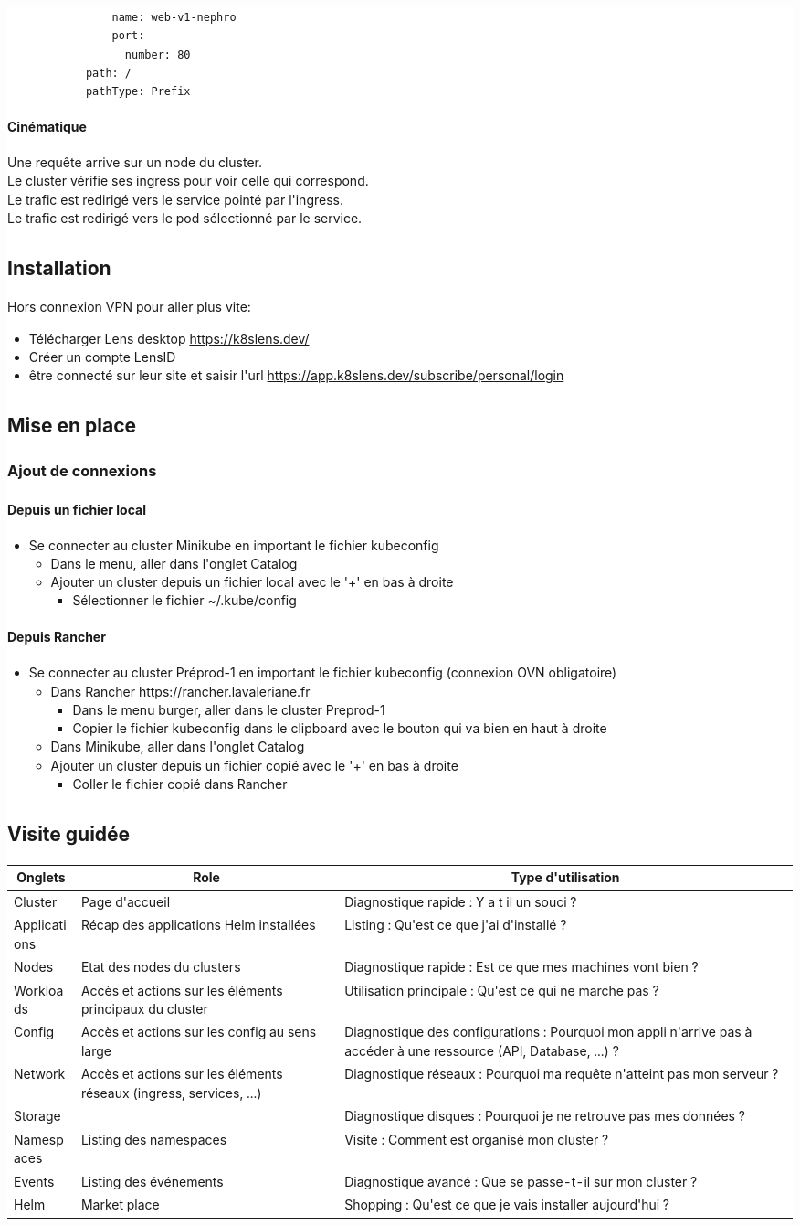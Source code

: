 ```
                name: web-v1-nephro
                port:
                  number: 80
            path: /
            pathType: Prefix
```

#### Cinématique

Une requête arrive sur un node du cluster.  
Le cluster vérifie ses ingress pour voir celle qui correspond.  
Le trafic est redirigé vers le service pointé par l'ingress.  
Le trafic est redirigé vers le pod sélectionné par le service.  

## Installation 

Hors connexion VPN pour aller plus vite:

* Télécharger Lens desktop https://k8slens.dev/
* Créer un compte LensID
* être connecté sur leur site et saisir l'url https://app.k8slens.dev/subscribe/personal/login

## Mise en place

### Ajout de connexions

#### Depuis un fichier local

* Se connecter au cluster Minikube en important le fichier kubeconfig
	* Dans le menu, aller dans l'onglet Catalog
	* Ajouter un cluster depuis un fichier local avec le '+' en bas à droite
		* Sélectionner le fichier ~/.kube/config

#### Depuis Rancher

* Se connecter au cluster Préprod-1 en important le fichier kubeconfig (connexion OVN obligatoire)
	* Dans Rancher https://rancher.lavaleriane.fr
		* Dans le menu burger, aller dans le cluster Preprod-1 
		* Copier le fichier kubeconfig dans le clipboard avec le bouton qui va bien en haut à droite
	* Dans Minikube, aller dans l'onglet Catalog
	* Ajouter un cluster depuis un fichier copié avec le '+' en bas à droite
		* Coller le fichier copié dans Rancher

## Visite guidée

| Onglets | Role | Type d'utilisation |
|---|---|---|
| Cluster | Page d'accueil | Diagnostique rapide : Y a t il un souci ?|
| Applications | Récap des applications Helm installées | Listing : Qu'est ce que j'ai d'installé ? |
| Nodes | Etat des nodes du clusters | Diagnostique rapide : Est ce que mes machines vont bien ?|
| Workloads | Accès et actions sur les éléments principaux du cluster | Utilisation principale : Qu'est ce qui ne marche pas ? |
| Config | Accès et actions sur les config au sens large | Diagnostique des configurations : Pourquoi mon appli n'arrive pas à accéder à une ressource (API, Database, ...) ? |
| Network | Accès et actions sur les éléments réseaux (ingress, services, ...) | Diagnostique réseaux : Pourquoi ma requête n'atteint pas mon serveur ? |
| Storage |  | Diagnostique disques : Pourquoi je ne retrouve pas mes données ? |
| Namespaces | Listing des namespaces | Visite : Comment est organisé mon cluster ? |
| Events | Listing des événements | Diagnostique avancé : Que se passe-t-il sur mon cluster ? |
| Helm | Market place | Shopping : Qu'est ce que je vais installer aujourd'hui ? |